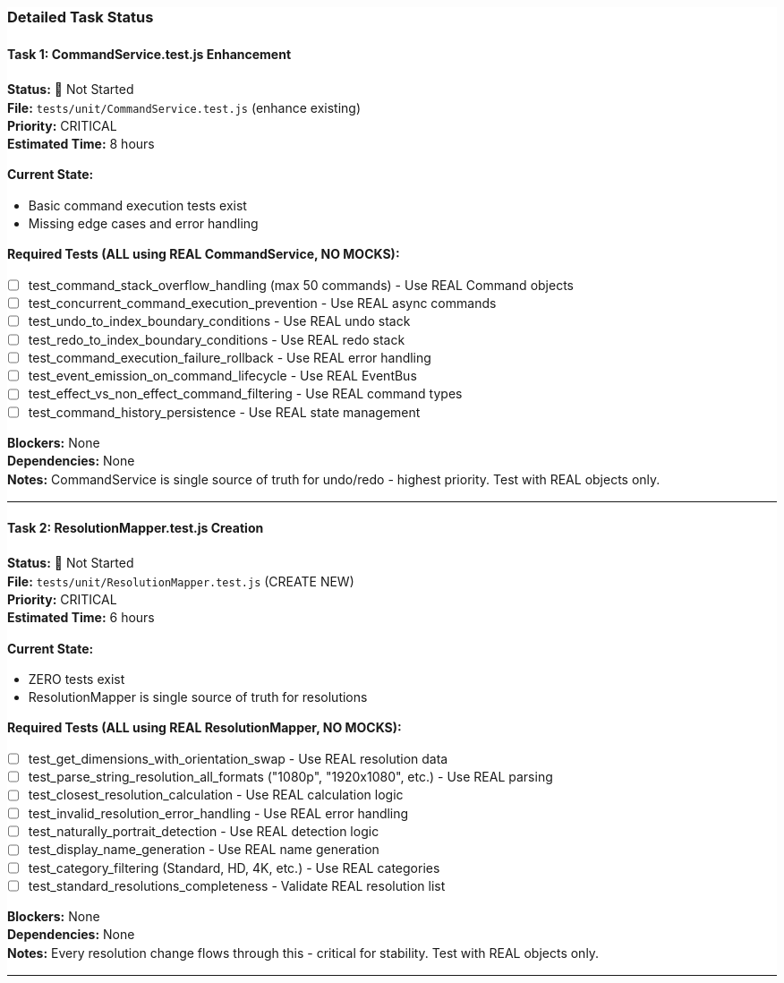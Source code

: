 ### Detailed Task Status

#### Task 1: CommandService.test.js Enhancement
**Status:** 🔵 Not Started  
**File:** `tests/unit/CommandService.test.js` (enhance existing)  
**Priority:** CRITICAL  
**Estimated Time:** 8 hours

**Current State:**
- Basic command execution tests exist
- Missing edge cases and error handling

**Required Tests (ALL using REAL CommandService, NO MOCKS):**
- [ ] test_command_stack_overflow_handling (max 50 commands) - Use REAL Command objects
- [ ] test_concurrent_command_execution_prevention - Use REAL async commands
- [ ] test_undo_to_index_boundary_conditions - Use REAL undo stack
- [ ] test_redo_to_index_boundary_conditions - Use REAL redo stack
- [ ] test_command_execution_failure_rollback - Use REAL error handling
- [ ] test_event_emission_on_command_lifecycle - Use REAL EventBus
- [ ] test_effect_vs_non_effect_command_filtering - Use REAL command types
- [ ] test_command_history_persistence - Use REAL state management

**Blockers:** None  
**Dependencies:** None  
**Notes:** CommandService is single source of truth for undo/redo - highest priority. Test with REAL objects only.

---

#### Task 2: ResolutionMapper.test.js Creation
**Status:** 🔵 Not Started  
**File:** `tests/unit/ResolutionMapper.test.js` (CREATE NEW)  
**Priority:** CRITICAL  
**Estimated Time:** 6 hours

**Current State:**
- ZERO tests exist
- ResolutionMapper is single source of truth for resolutions

**Required Tests (ALL using REAL ResolutionMapper, NO MOCKS):**
- [ ] test_get_dimensions_with_orientation_swap - Use REAL resolution data
- [ ] test_parse_string_resolution_all_formats ("1080p", "1920x1080", etc.) - Use REAL parsing
- [ ] test_closest_resolution_calculation - Use REAL calculation logic
- [ ] test_invalid_resolution_error_handling - Use REAL error handling
- [ ] test_naturally_portrait_detection - Use REAL detection logic
- [ ] test_display_name_generation - Use REAL name generation
- [ ] test_category_filtering (Standard, HD, 4K, etc.) - Use REAL categories
- [ ] test_standard_resolutions_completeness - Validate REAL resolution list

**Blockers:** None  
**Dependencies:** None  
**Notes:** Every resolution change flows through this - critical for stability. Test with REAL objects only.

---